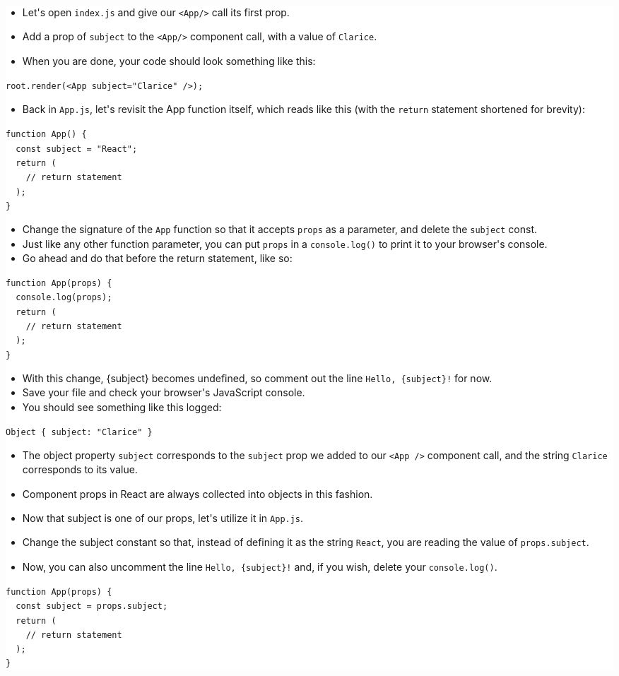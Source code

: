 - Let's open `index.js` and give our `<App/>` call its first prop.

- Add a prop of `subject` to the `<App/>` component call, with a value of `Clarice`.
- When you are done, your code should look something like this:

```
root.render(<App subject="Clarice" />);
```

- Back in `App.js`, let's revisit the App function itself, which reads like this (with the `return` statement shortened for brevity):

```
function App() {
  const subject = "React";
  return (
    // return statement
  );
}
```

- Change the signature of the `App` function so that it accepts `props` as a parameter, and delete the `subject` const.
- Just like any other function parameter, you can put `props` in a `console.log()` to print it to your browser's console.
- Go ahead and do that before the return statement, like so:

```
function App(props) {
  console.log(props);
  return (
    // return statement
  );
}
```

- With this change, {subject} becomes undefined, so comment out the line `Hello, {subject}!` for now.
- Save your file and check your browser's JavaScript console.
- You should see something like this logged:

```
Object { subject: "Clarice" }
```

- The object property `subject` corresponds to the `subject` prop we added to our `<App />` component call, and the string `Clarice` corresponds to its value.
- Component props in React are always collected into objects in this fashion.

- Now that subject is one of our props, let's utilize it in `App.js`.
- Change the subject constant so that, instead of defining it as the string `React`, you are reading the value of `props.subject`.
- Now, you can also uncomment the line `Hello, {subject}!` and, if you wish, delete your `console.log()`.

```
function App(props) {
  const subject = props.subject;
  return (
    // return statement
  );
}
```
